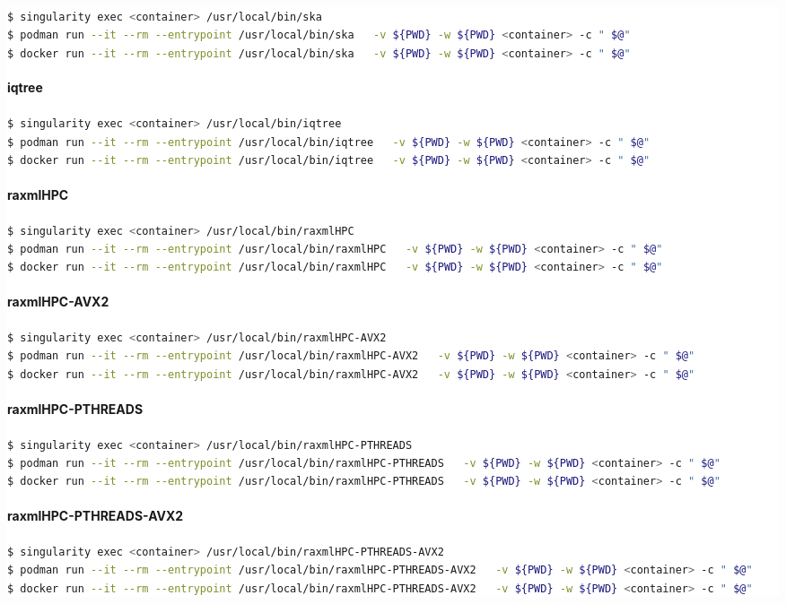 ```bash
$ singularity exec <container> /usr/local/bin/ska
$ podman run --it --rm --entrypoint /usr/local/bin/ska   -v ${PWD} -w ${PWD} <container> -c " $@"
$ docker run --it --rm --entrypoint /usr/local/bin/ska   -v ${PWD} -w ${PWD} <container> -c " $@"
```


#### iqtree

```bash
$ singularity exec <container> /usr/local/bin/iqtree
$ podman run --it --rm --entrypoint /usr/local/bin/iqtree   -v ${PWD} -w ${PWD} <container> -c " $@"
$ docker run --it --rm --entrypoint /usr/local/bin/iqtree   -v ${PWD} -w ${PWD} <container> -c " $@"
```


#### raxmlHPC

```bash
$ singularity exec <container> /usr/local/bin/raxmlHPC
$ podman run --it --rm --entrypoint /usr/local/bin/raxmlHPC   -v ${PWD} -w ${PWD} <container> -c " $@"
$ docker run --it --rm --entrypoint /usr/local/bin/raxmlHPC   -v ${PWD} -w ${PWD} <container> -c " $@"
```


#### raxmlHPC-AVX2

```bash
$ singularity exec <container> /usr/local/bin/raxmlHPC-AVX2
$ podman run --it --rm --entrypoint /usr/local/bin/raxmlHPC-AVX2   -v ${PWD} -w ${PWD} <container> -c " $@"
$ docker run --it --rm --entrypoint /usr/local/bin/raxmlHPC-AVX2   -v ${PWD} -w ${PWD} <container> -c " $@"
```


#### raxmlHPC-PTHREADS

```bash
$ singularity exec <container> /usr/local/bin/raxmlHPC-PTHREADS
$ podman run --it --rm --entrypoint /usr/local/bin/raxmlHPC-PTHREADS   -v ${PWD} -w ${PWD} <container> -c " $@"
$ docker run --it --rm --entrypoint /usr/local/bin/raxmlHPC-PTHREADS   -v ${PWD} -w ${PWD} <container> -c " $@"
```


#### raxmlHPC-PTHREADS-AVX2

```bash
$ singularity exec <container> /usr/local/bin/raxmlHPC-PTHREADS-AVX2
$ podman run --it --rm --entrypoint /usr/local/bin/raxmlHPC-PTHREADS-AVX2   -v ${PWD} -w ${PWD} <container> -c " $@"
$ docker run --it --rm --entrypoint /usr/local/bin/raxmlHPC-PTHREADS-AVX2   -v ${PWD} -w ${PWD} <container> -c " $@"
```

